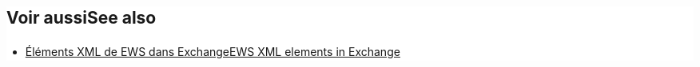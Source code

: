 ## <a name="see-also"></a><span data-ttu-id="3adb1-151">Voir aussi</span><span class="sxs-lookup"><span data-stu-id="3adb1-151">See also</span></span>



- [<span data-ttu-id="3adb1-152">Éléments XML de EWS dans Exchange</span><span class="sxs-lookup"><span data-stu-id="3adb1-152">EWS XML elements in Exchange</span></span>](ews-xml-elements-in-exchange.md)

